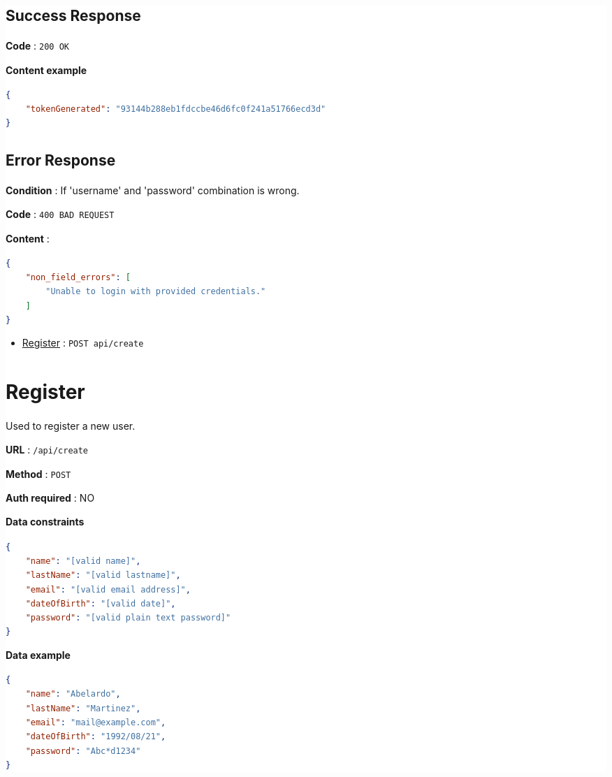 ## Success Response

**Code** : `200 OK`

**Content example**

```json
{
    "tokenGenerated": "93144b288eb1fdccbe46d6fc0f241a51766ecd3d"
}
```

## Error Response

**Condition** : If 'username' and 'password' combination is wrong.

**Code** : `400 BAD REQUEST`

**Content** :

```json
{
    "non_field_errors": [
        "Unable to login with provided credentials."
    ]
}
```

* [Register](login.md) : `POST api/create`

# Register

Used to register a new user.

**URL** : `/api/create`

**Method** : `POST`

**Auth required** : NO

**Data constraints**

```json
{
	"name": "[valid name]",
	"lastName": "[valid lastname]",
	"email": "[valid email address]",
	"dateOfBirth": "[valid date]",
	"password": "[valid plain text password]"
}
```

**Data example**

```json
{
	"name": "Abelardo",
	"lastName": "Martinez",
	"email": "mail@example.com",
	"dateOfBirth": "1992/08/21",
	"password": "Abc*d1234"
}
```
